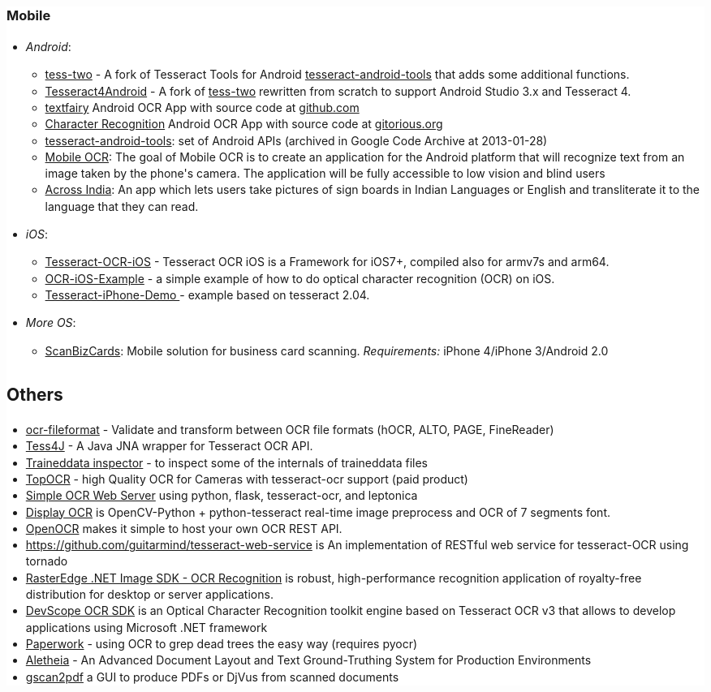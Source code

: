 ### Mobile

  * _Android_:
    * [tess-two](https://github.com/rmtheis/tess-two) - A fork of Tesseract Tools for Android [tesseract-android-tools](http://code.google.com/p/tesseract-android-tools/) that adds some additional functions.
    * [Tesseract4Android](https://github.com/adaptech-cz/Tesseract4Android) - A fork of [tess-two](https://github.com/rmtheis/tess-two) rewritten from scratch to support Android Studio 3.x and Tesseract 4.
    * [textfairy](https://play.google.com/store/apps/details?id=com.renard.ocr) Android OCR App with source code at [github.com](https://github.com/renard314/textfairy)
    * [Character Recognition](https://play.google.com/store/apps/details?id=org.atai.TessUI#?t=W251bGwsMSwxLDUwMSwib3JnLmF0YWkuVGVzc1VJIl0.) Android OCR App with source code at [gitorious.org](https://gitorious.org/character-recognition/)
    * [tesseract-android-tools](http://code.google.com/p/tesseract-android-tools/): set of Android APIs (archived in Google Code Archive at 2013-01-28)
    * [Mobile OCR](http://code.google.com/p/mobileocr/): The goal of Mobile OCR is to create an application for the Android platform that will recognize text from an image taken by the phone's camera. The application will be fully accessible to low vision and blind users
    * [Across India](https://indic-ocr.github.io/acrossindia/): An app which lets users take pictures of sign boards in Indian Languages or English and transliterate it to the language that they can read.

  * _iOS_:
    * [Tesseract-OCR-iOS](https://github.com/gali8/Tesseract-OCR-iOS) - Tesseract OCR iOS is a Framework for iOS7+, compiled also for armv7s and arm64.
    * [OCR-iOS-Example](https://github.com/robmathews/OCR-iOS-Example) - a simple example of how to do optical character recognition (OCR) on iOS.
    * [Tesseract-iPhone-Demo ](https://github.com/nolanbrown/Tesseract-iPhone-Demo) - example based on tesseract 2.04.
  * _More OS_:
    * [ScanBizCards](http://www.scanbizcards.com): Mobile solution for business card scanning. _Requirements:_ iPhone 4/iPhone 3/Android 2.0

## Others
  * [ocr-fileformat](https://github.com/UB-Mannheim/ocr-fileformat) - Validate and transform between OCR file formats (hOCR, ALTO, PAGE, FineReader)
  * [Tess4J](https://github.com/nguyenq/tess4j) - A Java JNA wrapper for Tesseract OCR API.
  * [Traineddata inspector](https://mazoea.com/te/traineddata/) -  to inspect some of the internals of traineddata files 
  * [TopOCR](http://www.topocr.com/) - high Quality OCR for Cameras with tesseract-ocr support (paid product)
  * [Simple OCR Web Server](https://github.com/ybur-yug/python_ocr_tutorial) using python, flask, tesseract-ocr, and leptonica
  * [Display OCR](https://github.com/arturaugusto/display_ocr) is OpenCV-Python + python-tesseract real-time image preprocess and OCR of 7 segments font.
  * [OpenOCR](https://github.com/tleyden/open-ocr) makes it simple to host your own OCR REST API.
  * https://github.com/guitarmind/tesseract-web-service is An implementation of RESTful web service for tesseract-OCR using tornado
  * [RasterEdge .NET Image SDK - OCR Recognition](http://www.rasteredge.com/dotnet-imaging/addon-ocr-sdk/) is robust, high-performance recognition application of royalty-free distribution for desktop or server applications.
  * [DevScope OCR SDK](http://www.devscope.net/products/DevScopeOCR) is an Optical Character Recognition toolkit engine based on Tesseract OCR v3 that allows to develop applications using Microsoft .NET framework
  * [Paperwork](https://github.com/jflesch/paperwork) - using OCR to grep dead trees the easy way (requires pyocr)
  * [Aletheia](http://www.primaresearch.org/tools.php) - An Advanced Document Layout and Text Ground-Truthing System for Production Environments
  * [gscan2pdf](http://gscan2pdf.sourceforge.net/) a GUI to produce PDFs or DjVus from scanned documents